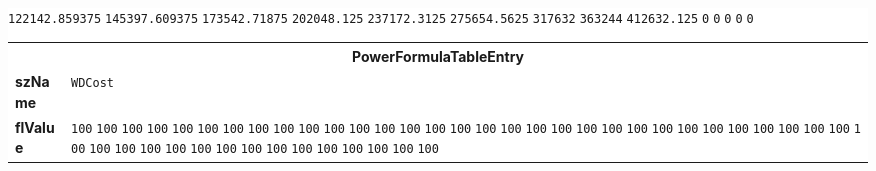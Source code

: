 <code>122142.859375</code>
<code>145397.609375</code>
<code>173542.71875</code>
<code>202048.125</code>
<code>237172.3125</code>
<code>275654.5625</code>
<code>317632</code>
<code>363244</code>
<code>412632.125</code>
<code>0</code>
<code>0</code>
<code>0</code>
<code>0</code>
<code>0</code>
</td></tr></table>


<table><tr><th colspan="100%">PowerFormulaTableEntry</th></tr><tr><td><b>szName</b></td><td><code>WDCost</code></td></tr><tr><td><b>flValue</b></td><td><code>100</code>
<code>100</code>
<code>100</code>
<code>100</code>
<code>100</code>
<code>100</code>
<code>100</code>
<code>100</code>
<code>100</code>
<code>100</code>
<code>100</code>
<code>100</code>
<code>100</code>
<code>100</code>
<code>100</code>
<code>100</code>
<code>100</code>
<code>100</code>
<code>100</code>
<code>100</code>
<code>100</code>
<code>100</code>
<code>100</code>
<code>100</code>
<code>100</code>
<code>100</code>
<code>100</code>
<code>100</code>
<code>100</code>
<code>100</code>
<code>100</code>
<code>100</code>
<code>100</code>
<code>100</code>
<code>100</code>
<code>100</code>
<code>100</code>
<code>100</code>
<code>100</code>
<code>100</code>
<code>100</code>
<code>100</code>
<code>100</code>
<code>100</code>
<code>100</code>
<code>100</code>